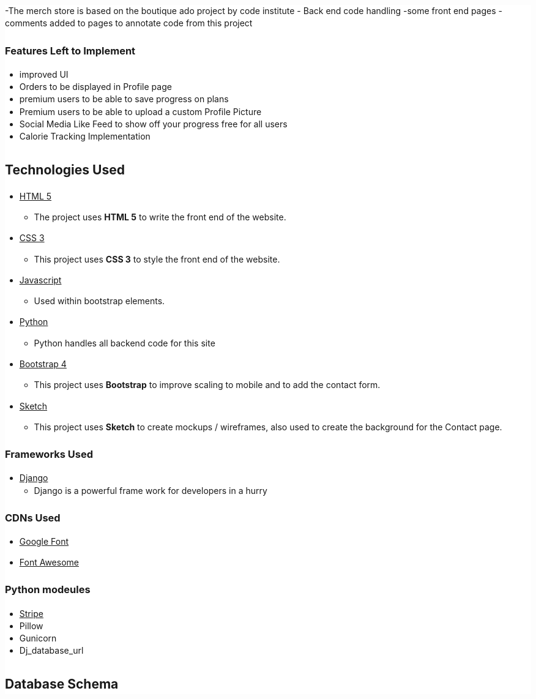 -The merch store is based on the boutique ado project by code institute
    - Back end code handling
    -some front end pages
    -comments added to pages to annotate code from this project



### Features Left to Implement

- improved UI
- Orders to be displayed in Profile page
- premium users to be able to save progress on plans
- Premium users to be able to upload a custom Profile Picture
- Social Media Like Feed to show off your progress free for all users
- Calorie Tracking Implementation

## Technologies Used

- [HTML 5](https://en.wikipedia.org/wiki/HTML5)
    - The project uses **HTML 5** to write the front end of the website.

- [CSS 3](https://en.wikipedia.org/wiki/Cascading_Style_Sheets)
    - This project uses **CSS 3** to style the front end of the website.

- [Javascript](https://www.javascript.com/)
    - Used within bootstrap elements.

- [Python](https://www.python.org/)
    - Python handles all backend code for this site

- [Bootstrap 4](https://getbootstrap.com)
    - This project uses **Bootstrap** to improve scaling to mobile and to add the contact form.

- [Sketch](https://www.sketch.com/)
    - This project uses **Sketch** to create mockups / wireframes, also used to create the background for the Contact page.

### Frameworks Used
- [Django](https://www.djangoproject.com/)
    - Django is a powerful frame work for developers in a hurry

### CDNs Used
- [Google Font](https://fonts.google.com/)

- [Font Awesome](https://fontawesome.com/)

### Python modeules
- [Stripe](https://stripe.com/gb?utm_campaign=paid_brand-UK_en_Search_Brand_Stripe-2032860449&utm_medium=cpc&utm_source=google&ad_content=355351450259&utm_term=stripe&utm_matchtype=e&utm_adposition=&utm_device=c&gclid=Cj0KCQiAzZL-BRDnARIsAPCJs72jjT43ATuUFxfkh3Ful3lgsRWyn6r9NMeaHrOmNWgiWwr1tTcTUQIaArAuEALw_wcB)
- Pillow
- Gunicorn
- Dj_database_url
## Database Schema
